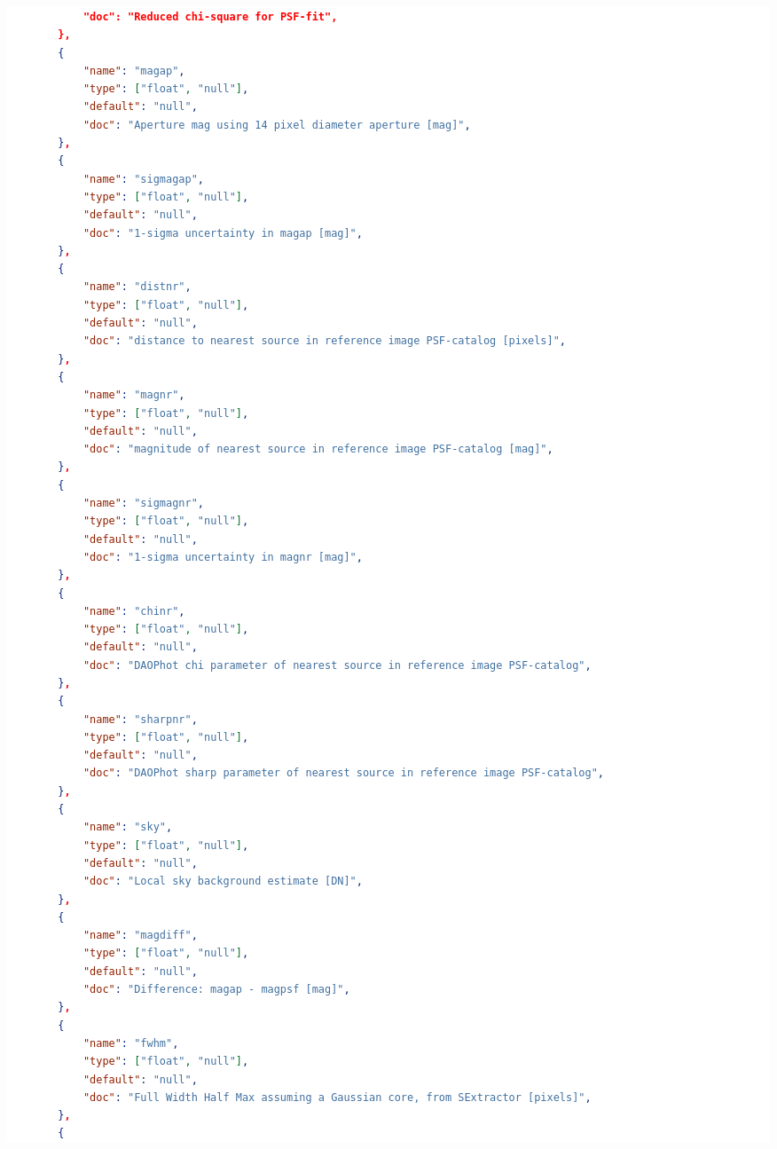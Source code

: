 ```json
            "doc": "Reduced chi-square for PSF-fit",
        },
        {
            "name": "magap",
            "type": ["float", "null"],
            "default": "null",
            "doc": "Aperture mag using 14 pixel diameter aperture [mag]",
        },
        {
            "name": "sigmagap",
            "type": ["float", "null"],
            "default": "null",
            "doc": "1-sigma uncertainty in magap [mag]",
        },
        {
            "name": "distnr",
            "type": ["float", "null"],
            "default": "null",
            "doc": "distance to nearest source in reference image PSF-catalog [pixels]",
        },
        {
            "name": "magnr",
            "type": ["float", "null"],
            "default": "null",
            "doc": "magnitude of nearest source in reference image PSF-catalog [mag]",
        },
        {
            "name": "sigmagnr",
            "type": ["float", "null"],
            "default": "null",
            "doc": "1-sigma uncertainty in magnr [mag]",
        },
        {
            "name": "chinr",
            "type": ["float", "null"],
            "default": "null",
            "doc": "DAOPhot chi parameter of nearest source in reference image PSF-catalog",
        },
        {
            "name": "sharpnr",
            "type": ["float", "null"],
            "default": "null",
            "doc": "DAOPhot sharp parameter of nearest source in reference image PSF-catalog",
        },
        {
            "name": "sky",
            "type": ["float", "null"],
            "default": "null",
            "doc": "Local sky background estimate [DN]",
        },
        {
            "name": "magdiff",
            "type": ["float", "null"],
            "default": "null",
            "doc": "Difference: magap - magpsf [mag]",
        },
        {
            "name": "fwhm",
            "type": ["float", "null"],
            "default": "null",
            "doc": "Full Width Half Max assuming a Gaussian core, from SExtractor [pixels]",
        },
        {
```